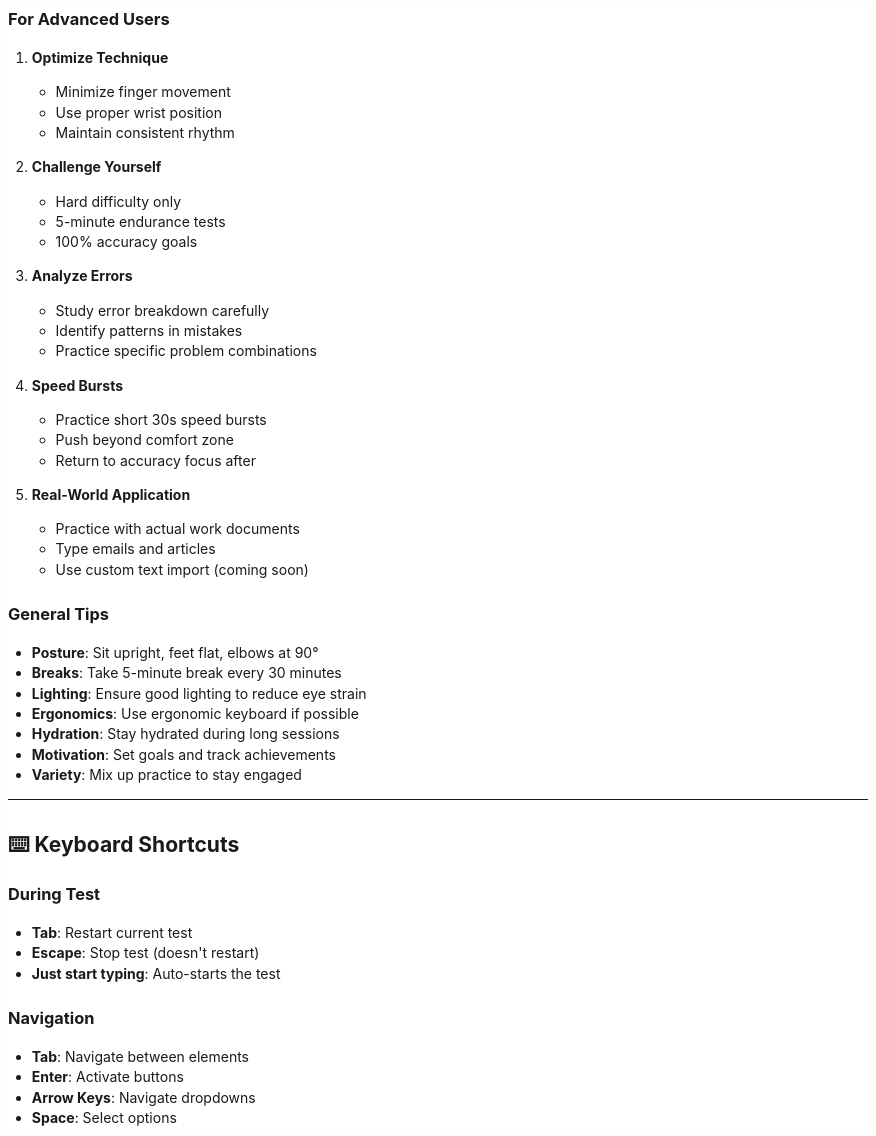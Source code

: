 ### For Advanced Users

1. **Optimize Technique**
   - Minimize finger movement
   - Use proper wrist position
   - Maintain consistent rhythm

2. **Challenge Yourself**
   - Hard difficulty only
   - 5-minute endurance tests
   - 100% accuracy goals

3. **Analyze Errors**
   - Study error breakdown carefully
   - Identify patterns in mistakes
   - Practice specific problem combinations

4. **Speed Bursts**
   - Practice short 30s speed bursts
   - Push beyond comfort zone
   - Return to accuracy focus after

5. **Real-World Application**
   - Practice with actual work documents
   - Type emails and articles
   - Use custom text import (coming soon)

### General Tips

- **Posture**: Sit upright, feet flat, elbows at 90°
- **Breaks**: Take 5-minute break every 30 minutes
- **Lighting**: Ensure good lighting to reduce eye strain
- **Ergonomics**: Use ergonomic keyboard if possible
- **Hydration**: Stay hydrated during long sessions
- **Motivation**: Set goals and track achievements
- **Variety**: Mix up practice to stay engaged

---

## ⌨️ Keyboard Shortcuts

### During Test
- **Tab**: Restart current test
- **Escape**: Stop test (doesn't restart)
- **Just start typing**: Auto-starts the test

### Navigation
- **Tab**: Navigate between elements
- **Enter**: Activate buttons
- **Arrow Keys**: Navigate dropdowns
- **Space**: Select options
